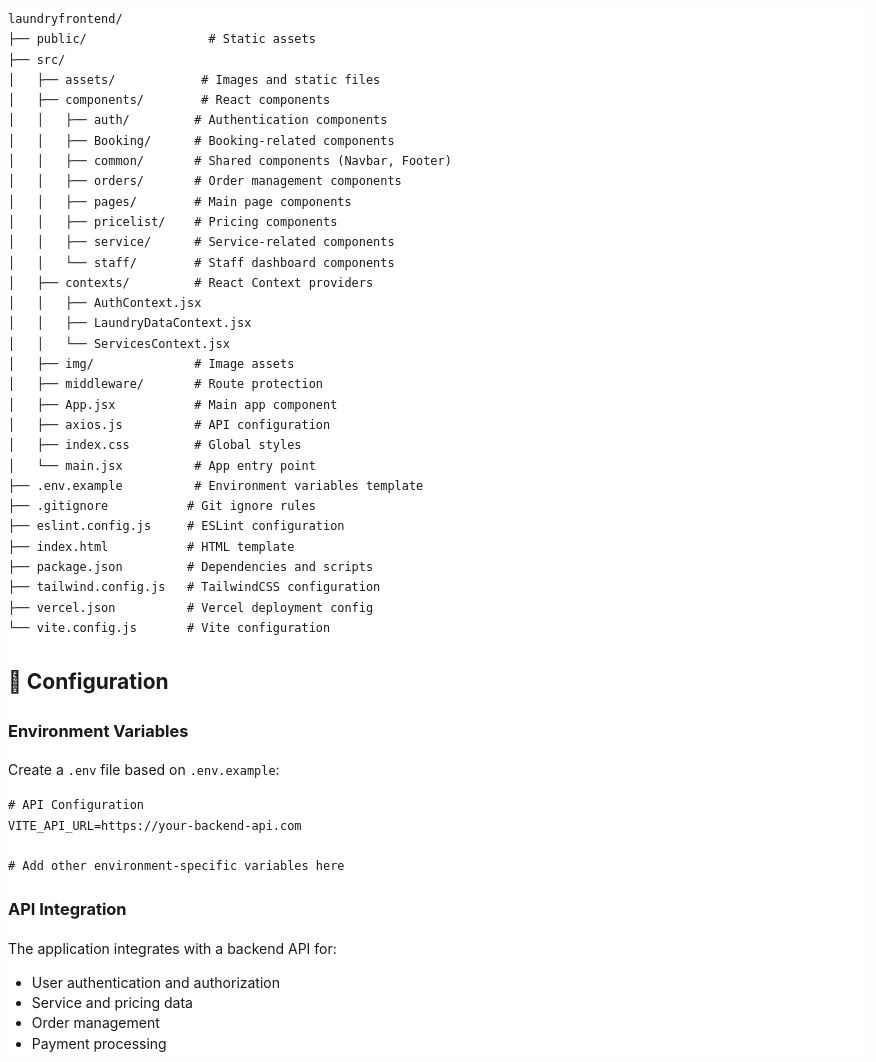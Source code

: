 ```
laundryfrontend/
├── public/                 # Static assets
├── src/
│   ├── assets/            # Images and static files
│   ├── components/        # React components
│   │   ├── auth/         # Authentication components
│   │   ├── Booking/      # Booking-related components
│   │   ├── common/       # Shared components (Navbar, Footer)
│   │   ├── orders/       # Order management components
│   │   ├── pages/        # Main page components
│   │   ├── pricelist/    # Pricing components
│   │   ├── service/      # Service-related components
│   │   └── staff/        # Staff dashboard components
│   ├── contexts/         # React Context providers
│   │   ├── AuthContext.jsx
│   │   ├── LaundryDataContext.jsx
│   │   └── ServicesContext.jsx
│   ├── img/              # Image assets
│   ├── middleware/       # Route protection
│   ├── App.jsx           # Main app component
│   ├── axios.js          # API configuration
│   ├── index.css         # Global styles
│   └── main.jsx          # App entry point
├── .env.example          # Environment variables template
├── .gitignore           # Git ignore rules
├── eslint.config.js     # ESLint configuration
├── index.html           # HTML template
├── package.json         # Dependencies and scripts
├── tailwind.config.js   # TailwindCSS configuration
├── vercel.json          # Vercel deployment config
└── vite.config.js       # Vite configuration
```

## 🔧 Configuration

### Environment Variables
Create a `.env` file based on `.env.example`:

```env
# API Configuration
VITE_API_URL=https://your-backend-api.com

# Add other environment-specific variables here
```

### API Integration
The application integrates with a backend API for:
- User authentication and authorization
- Service and pricing data
- Order management
- Payment processing
